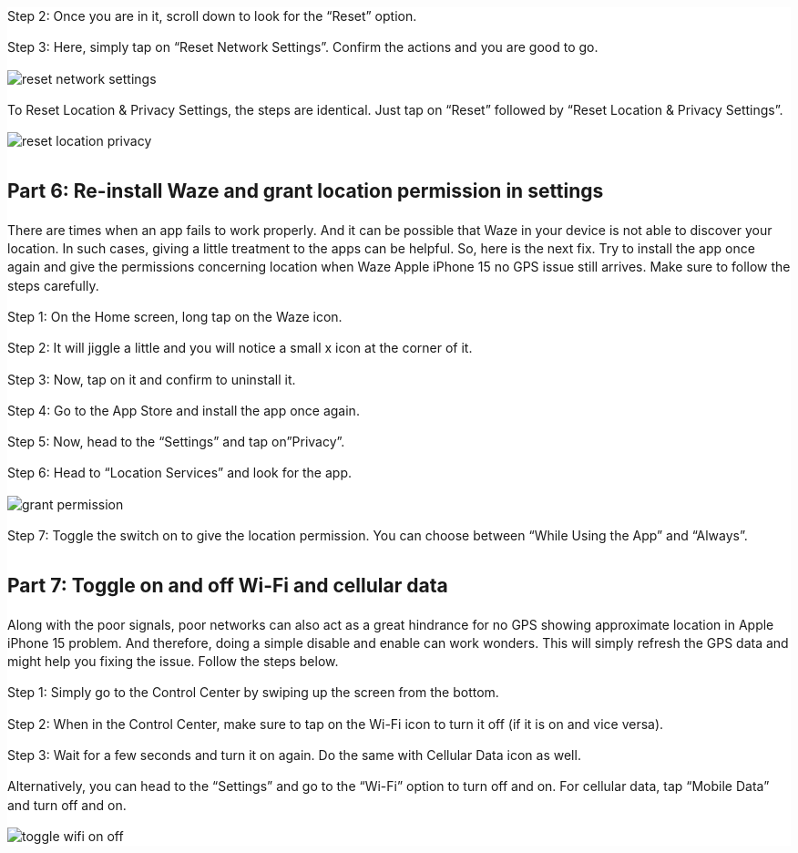 Step 2: Once you are in it, scroll down to look for the “Reset” option.

Step 3: Here, simply tap on “Reset Network Settings”. Confirm the actions and you are good to go.

![reset network settings](https://images.wondershare.com/drfone/2023/virtuallocation/reset-network-settings.jpg)

To Reset Location & Privacy Settings, the steps are identical. Just tap on “Reset” followed by “Reset Location & Privacy Settings”.

![reset location privacy](https://images.wondershare.com/drfone/2023/virtuallocation/reset-location-privacy.jpg)

## Part 6: Re-install Waze and grant location permission in settings

There are times when an app fails to work properly. And it can be possible that Waze in your device is not able to discover your location. In such cases, giving a little treatment to the apps can be helpful. So, here is the next fix. Try to install the app once again and give the permissions concerning location when Waze Apple iPhone 15 no GPS issue still arrives. Make sure to follow the steps carefully.

Step 1: On the Home screen, long tap on the Waze icon.

Step 2: It will jiggle a little and you will notice a small x icon at the corner of it.

Step 3: Now, tap on it and confirm to uninstall it.

Step 4: Go to the App Store and install the app once again.

Step 5: Now, head to the “Settings” and tap on”Privacy”.

Step 6: Head to “Location Services” and look for the app.

![grant permission](https://images.wondershare.com/drfone/2023/virtuallocation/grant-permission.jpg)

Step 7: Toggle the switch on to give the location permission. You can choose between “While Using the App” and “Always”.

## Part 7: Toggle on and off Wi-Fi and cellular data

Along with the poor signals, poor networks can also act as a great hindrance for no GPS showing approximate location in Apple iPhone 15 problem. And therefore, doing a simple disable and enable can work wonders. This will simply refresh the GPS data and might help you fixing the issue. Follow the steps below.

Step 1: Simply go to the Control Center by swiping up the screen from the bottom.

Step 2: When in the Control Center, make sure to tap on the Wi-Fi icon to turn it off (if it is on and vice versa).

Step 3: Wait for a few seconds and turn it on again. Do the same with Cellular Data icon as well.

Alternatively, you can head to the “Settings” and go to the “Wi-Fi” option to turn off and on. For cellular data, tap “Mobile Data” and turn off and on.

![toggle wifi on off](https://images.wondershare.com/drfone/2023/virtuallocation/toggle-wifi-on-off.jpg)
